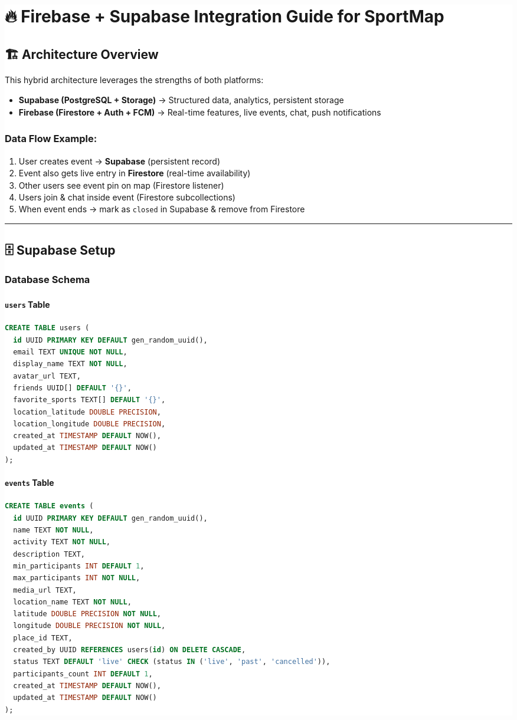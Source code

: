 # 🔥 Firebase + Supabase Integration Guide for SportMap

## 🏗️ Architecture Overview

This hybrid architecture leverages the strengths of both platforms:

- **Supabase (PostgreSQL + Storage)** → Structured data, analytics, persistent storage
- **Firebase (Firestore + Auth + FCM)** → Real-time features, live events, chat, push notifications

### Data Flow Example:
1. User creates event → **Supabase** (persistent record)
2. Event also gets live entry in **Firestore** (real-time availability)
3. Other users see event pin on map (Firestore listener)
4. Users join & chat inside event (Firestore subcollections)
5. When event ends → mark as `closed` in Supabase & remove from Firestore

---

## 🗄️ Supabase Setup

### Database Schema

#### `users` Table
```sql
CREATE TABLE users (
  id UUID PRIMARY KEY DEFAULT gen_random_uuid(),
  email TEXT UNIQUE NOT NULL,
  display_name TEXT NOT NULL,
  avatar_url TEXT,
  friends UUID[] DEFAULT '{}',
  favorite_sports TEXT[] DEFAULT '{}',
  location_latitude DOUBLE PRECISION,
  location_longitude DOUBLE PRECISION,
  created_at TIMESTAMP DEFAULT NOW(),
  updated_at TIMESTAMP DEFAULT NOW()
);
```

#### `events` Table
```sql
CREATE TABLE events (
  id UUID PRIMARY KEY DEFAULT gen_random_uuid(),
  name TEXT NOT NULL,
  activity TEXT NOT NULL,
  description TEXT,
  min_participants INT DEFAULT 1,
  max_participants INT NOT NULL,
  media_url TEXT,
  location_name TEXT NOT NULL,
  latitude DOUBLE PRECISION NOT NULL,
  longitude DOUBLE PRECISION NOT NULL,
  place_id TEXT,
  created_by UUID REFERENCES users(id) ON DELETE CASCADE,
  status TEXT DEFAULT 'live' CHECK (status IN ('live', 'past', 'cancelled')),
  participants_count INT DEFAULT 1,
  created_at TIMESTAMP DEFAULT NOW(),
  updated_at TIMESTAMP DEFAULT NOW()
);
```
